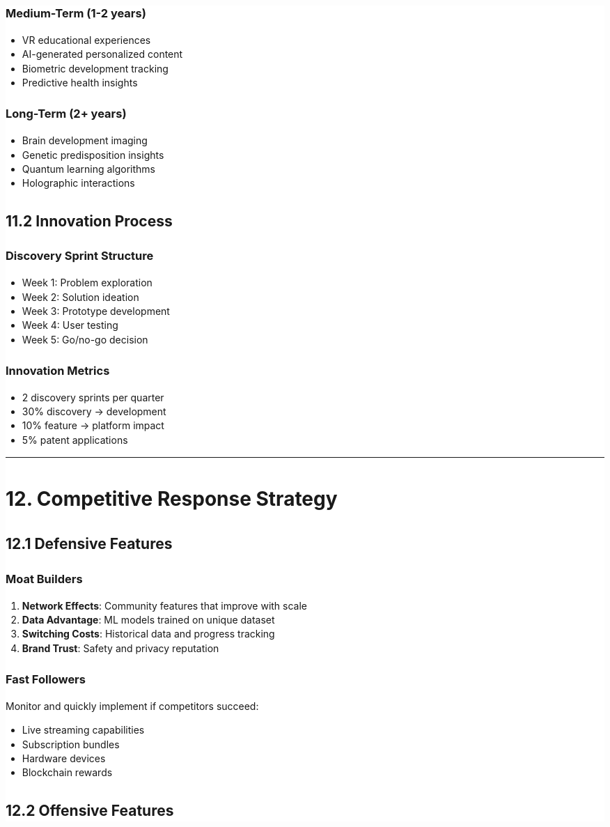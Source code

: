 ### Medium-Term (1-2 years)
- VR educational experiences
- AI-generated personalized content
- Biometric development tracking
- Predictive health insights

### Long-Term (2+ years)
- Brain development imaging
- Genetic predisposition insights
- Quantum learning algorithms
- Holographic interactions

## 11.2 Innovation Process

### Discovery Sprint Structure
- Week 1: Problem exploration
- Week 2: Solution ideation
- Week 3: Prototype development
- Week 4: User testing
- Week 5: Go/no-go decision

### Innovation Metrics
- 2 discovery sprints per quarter
- 30% discovery → development
- 10% feature → platform impact
- 5% patent applications

---

# 12. Competitive Response Strategy

## 12.1 Defensive Features

### Moat Builders
1. **Network Effects**: Community features that improve with scale
2. **Data Advantage**: ML models trained on unique dataset
3. **Switching Costs**: Historical data and progress tracking
4. **Brand Trust**: Safety and privacy reputation

### Fast Followers
Monitor and quickly implement if competitors succeed:
- Live streaming capabilities
- Subscription bundles
- Hardware devices
- Blockchain rewards

## 12.2 Offensive Features

